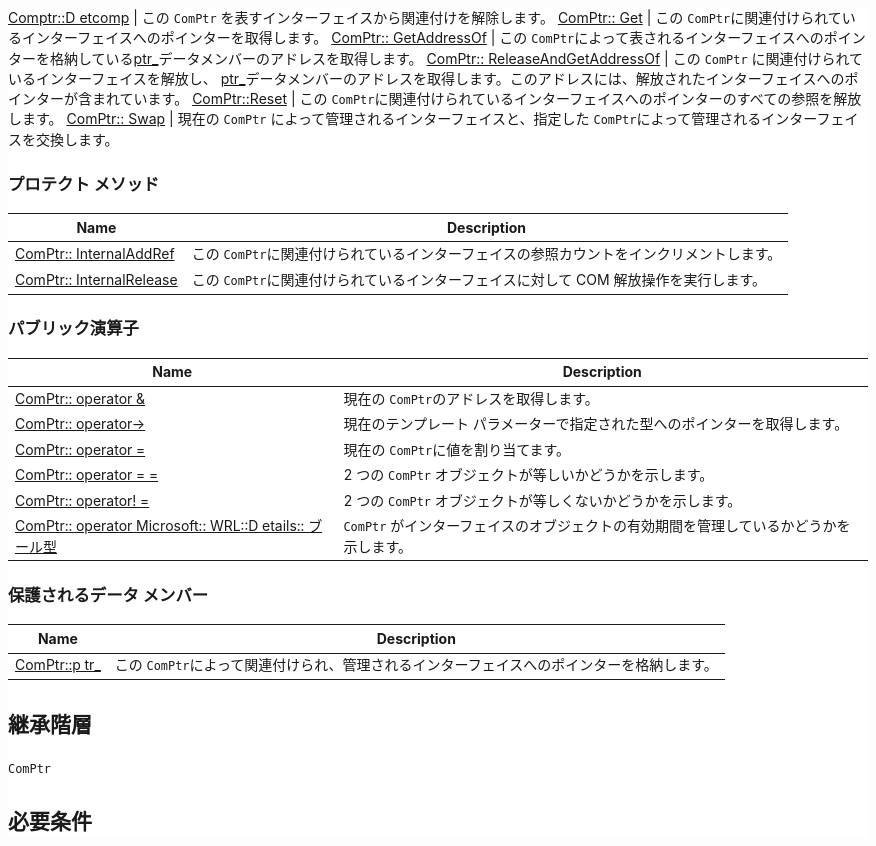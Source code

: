 [Comptr::D etcomp](#detach)                                 | この `ComPtr` を表すインターフェイスから関連付けを解除します。
[ComPtr:: Get](#get)                                       | この `ComPtr`に関連付けられているインターフェイスへのポインターを取得します。
[ComPtr:: GetAddressOf](#getaddressof)                     | この `ComPtr`によって表されるインターフェイスへのポインターを格納している[ptr_](#ptr)データメンバーのアドレスを取得します。
[ComPtr:: ReleaseAndGetAddressOf](#releaseandgetaddressof) | この `ComPtr` に関連付けられているインターフェイスを解放し、 [ptr_](#ptr)データメンバーのアドレスを取得します。このアドレスには、解放されたインターフェイスへのポインターが含まれています。
[ComPtr::Reset](#reset)                                   | この `ComPtr`に関連付けられているインターフェイスへのポインターのすべての参照を解放します。
[ComPtr:: Swap](#swap)                                     | 現在の `ComPtr` によって管理されるインターフェイスと、指定した `ComPtr`によって管理されるインターフェイスを交換します。

### <a name="protected-methods"></a>プロテクト メソッド

Name                                        | Description
------------------------------------------- | --------------------------------------------------------------------------------
[ComPtr:: InternalAddRef](#internaladdref)   | この `ComPtr`に関連付けられているインターフェイスの参照カウントをインクリメントします。
[ComPtr:: InternalRelease](#internalrelease) | この `ComPtr`に関連付けられているインターフェイスに対して COM 解放操作を実行します。

### <a name="public-operators"></a>パブリック演算子

Name                                                                                           | Description
---------------------------------------------------------------------------------------------- | ------------------------------------------------------------------------------------
[ComPtr:: operator &](#operator-ampersand)                                                       | 現在の `ComPtr`のアドレスを取得します。
[ComPtr:: operator->](#operator-arrow)                                                          | 現在のテンプレート パラメーターで指定された型へのポインターを取得します。
[ComPtr:: operator =](#operator-assign)                                                          | 現在の `ComPtr`に値を割り当てます。
[ComPtr:: operator = =](#operator-equality)                                                       | 2 つの `ComPtr` オブジェクトが等しいかどうかを示します。
[ComPtr:: operator! =](#operator-inequality)                                                     | 2 つの `ComPtr` オブジェクトが等しくないかどうかを示します。
[ComPtr:: operator Microsoft:: WRL::D etails:: ブール型](#operator-microsoft-wrl-details-booltype) | `ComPtr` がインターフェイスのオブジェクトの有効期間を管理しているかどうかを示します。

### <a name="protected-data-members"></a>保護されるデータ メンバー

Name                 | Description
-------------------- | ------------------------------------------------------------------------------------------
[ComPtr::p tr_](#ptr) | この `ComPtr`によって関連付けられ、管理されるインターフェイスへのポインターを格納します。

## <a name="inheritance-hierarchy"></a>継承階層

`ComPtr`

## <a name="requirements"></a>必要条件
